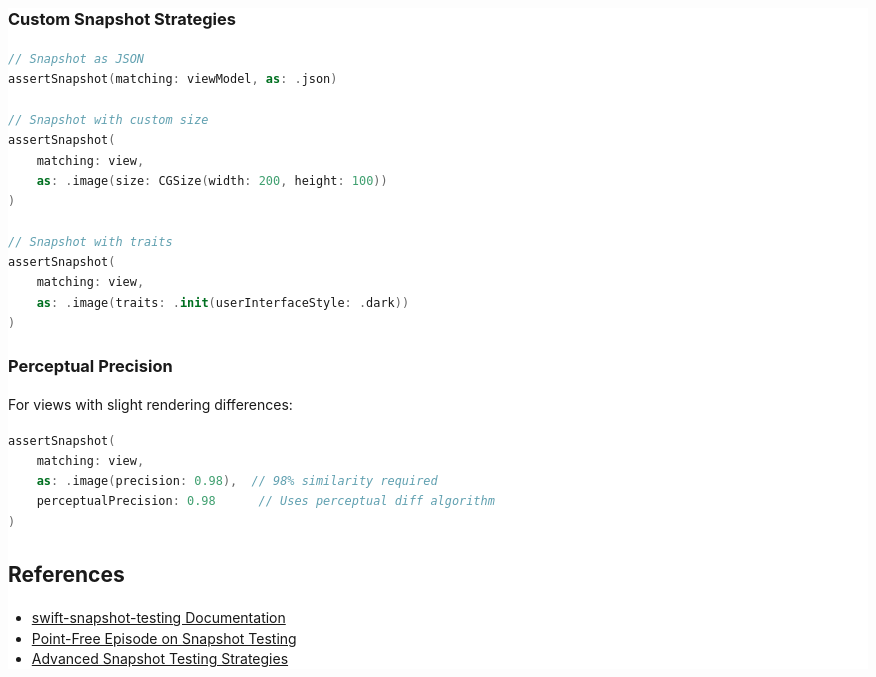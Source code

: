 ### Custom Snapshot Strategies
```swift
// Snapshot as JSON
assertSnapshot(matching: viewModel, as: .json)

// Snapshot with custom size
assertSnapshot(
    matching: view,
    as: .image(size: CGSize(width: 200, height: 100))
)

// Snapshot with traits
assertSnapshot(
    matching: view,
    as: .image(traits: .init(userInterfaceStyle: .dark))
)
```

### Perceptual Precision
For views with slight rendering differences:
```swift
assertSnapshot(
    matching: view,
    as: .image(precision: 0.98),  // 98% similarity required
    perceptualPrecision: 0.98      // Uses perceptual diff algorithm
)
```

## References

- [swift-snapshot-testing Documentation](https://github.com/pointfreeco/swift-snapshot-testing)
- [Point-Free Episode on Snapshot Testing](https://www.pointfree.co/episodes/ep41-a-tour-of-snapshot-testing)
- [Advanced Snapshot Testing Strategies](https://www.pointfree.co/blog/posts/43-snapshot-testing-1-0-delightful-swift-testing)